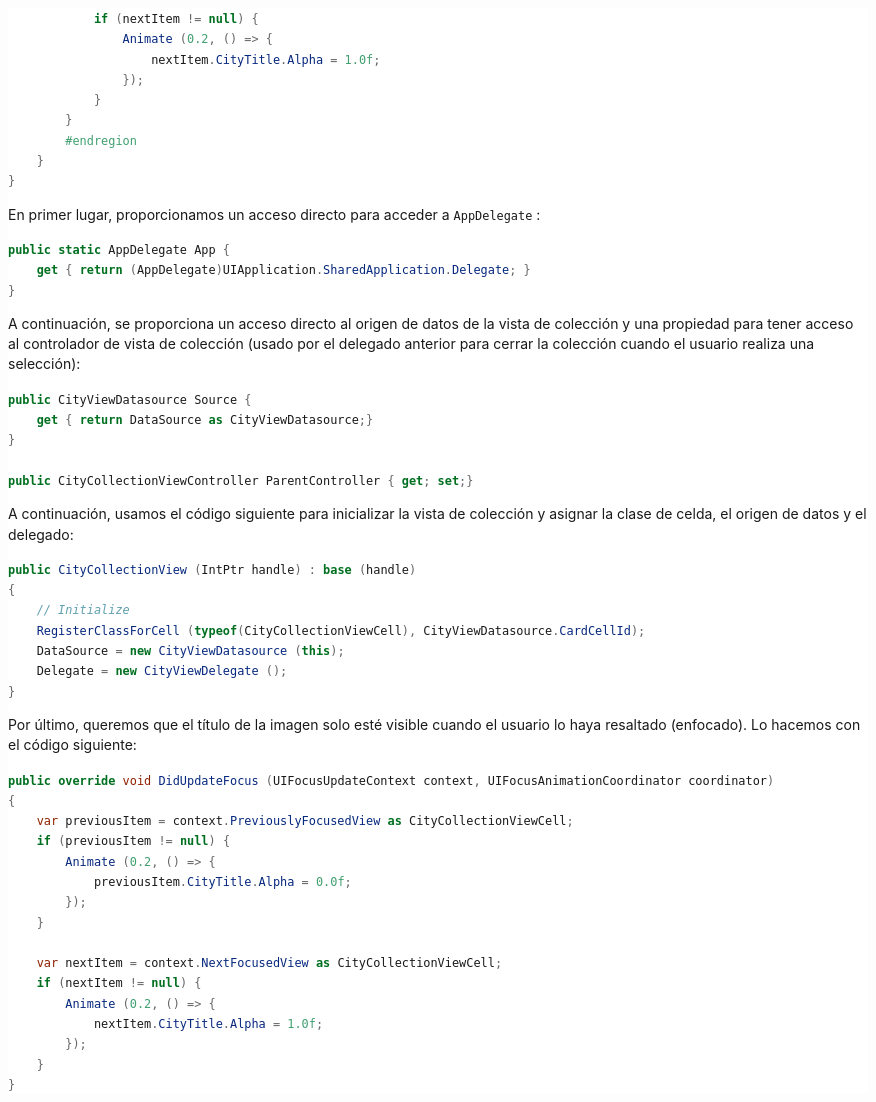 ```csharp
            if (nextItem != null) {
                Animate (0.2, () => {
                    nextItem.CityTitle.Alpha = 1.0f;
                });
            }
        }
        #endregion
    }
}
```

En primer lugar, proporcionamos un acceso directo para acceder a `AppDelegate` : 

```csharp
public static AppDelegate App {
    get { return (AppDelegate)UIApplication.SharedApplication.Delegate; }
}
```

A continuación, se proporciona un acceso directo al origen de datos de la vista de colección y una propiedad para tener acceso al controlador de vista de colección (usado por el delegado anterior para cerrar la colección cuando el usuario realiza una selección):

```csharp
public CityViewDatasource Source {
    get { return DataSource as CityViewDatasource;}
}

public CityCollectionViewController ParentController { get; set;}
```

A continuación, usamos el código siguiente para inicializar la vista de colección y asignar la clase de celda, el origen de datos y el delegado:

```csharp
public CityCollectionView (IntPtr handle) : base (handle)
{
    // Initialize
    RegisterClassForCell (typeof(CityCollectionViewCell), CityViewDatasource.CardCellId);
    DataSource = new CityViewDatasource (this);
    Delegate = new CityViewDelegate ();
}
```

Por último, queremos que el título de la imagen solo esté visible cuando el usuario lo haya resaltado (enfocado). Lo hacemos con el código siguiente:

```csharp
public override void DidUpdateFocus (UIFocusUpdateContext context, UIFocusAnimationCoordinator coordinator)
{
    var previousItem = context.PreviouslyFocusedView as CityCollectionViewCell;
    if (previousItem != null) {
        Animate (0.2, () => {
            previousItem.CityTitle.Alpha = 0.0f;
        });
    }

    var nextItem = context.NextFocusedView as CityCollectionViewCell;
    if (nextItem != null) {
        Animate (0.2, () => {
            nextItem.CityTitle.Alpha = 1.0f;
        });
    }
}
```
